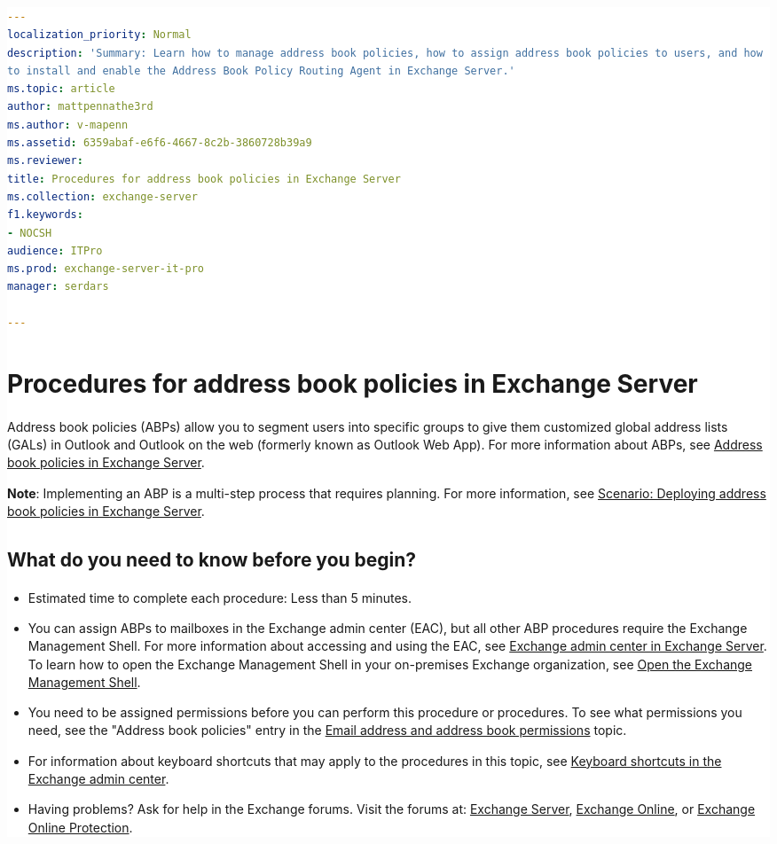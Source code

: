 ```yaml
---
localization_priority: Normal
description: 'Summary: Learn how to manage address book policies, how to assign address book policies to users, and how to install and enable the Address Book Policy Routing Agent in Exchange Server.'
ms.topic: article
author: mattpennathe3rd
ms.author: v-mapenn
ms.assetid: 6359abaf-e6f6-4667-8c2b-3860728b39a9
ms.reviewer:
title: Procedures for address book policies in Exchange Server
ms.collection: exchange-server
f1.keywords:
- NOCSH
audience: ITPro
ms.prod: exchange-server-it-pro
manager: serdars

---
```


# Procedures for address book policies in Exchange Server

Address book policies (ABPs) allow you to segment users into specific groups to give them customized global address lists (GALs) in Outlook and Outlook on the web (formerly known as Outlook Web App). For more information about ABPs, see [Address book policies in Exchange Server](address-book-policies.md).

 **Note**: Implementing an ABP is a multi-step process that requires planning. For more information, see [Scenario: Deploying address book policies in Exchange Server](abp-scenarios.md).

## What do you need to know before you begin?

- Estimated time to complete each procedure: Less than 5 minutes.

- You can assign ABPs to mailboxes in the Exchange admin center (EAC), but all other ABP procedures require the Exchange Management Shell. For more information about accessing and using the EAC, see [Exchange admin center in Exchange Server](../../architecture/client-access/exchange-admin-center.md). To learn how to open the Exchange Management Shell in your on-premises Exchange organization, see [Open the Exchange Management Shell](https://docs.microsoft.com/powershell/exchange/open-the-exchange-management-shell).

- You need to be assigned permissions before you can perform this procedure or procedures. To see what permissions you need, see the "Address book policies" entry in the [Email address and address book permissions](../../permissions/feature-permissions/address-book-permissions.md) topic.

- For information about keyboard shortcuts that may apply to the procedures in this topic, see [Keyboard shortcuts in the Exchange admin center](../../about-documentation/exchange-admin-center-keyboard-shortcuts.md).

- Having problems? Ask for help in the Exchange forums. Visit the forums at: [Exchange Server](https://go.microsoft.com/fwlink/p/?linkId=60612), [Exchange Online](https://go.microsoft.com/fwlink/p/?linkId=267542), or [Exchange Online Protection](https://go.microsoft.com/fwlink/p/?linkId=285351).
